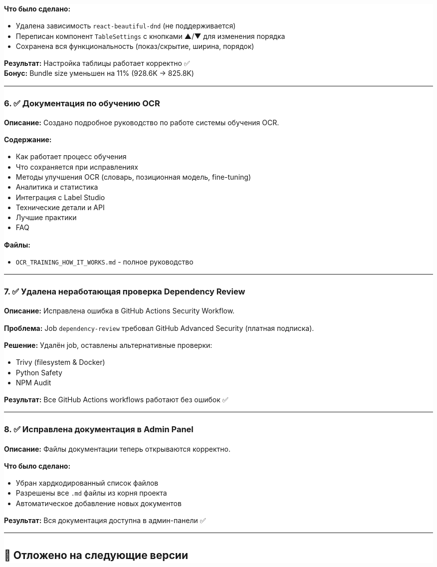 **Что было сделано:**
- Удалена зависимость `react-beautiful-dnd` (не поддерживается)
- Переписан компонент `TableSettings` с кнопками ▲/▼ для изменения порядка
- Сохранена вся функциональность (показ/скрытие, ширина, порядок)

**Результат:** Настройка таблицы работает корректно ✅  
**Бонус:** Bundle size уменьшен на 11% (928.6K → 825.8K)

---

### 6. ✅ Документация по обучению OCR
**Описание:** Создано подробное руководство по работе системы обучения OCR.

**Содержание:**
- Как работает процесс обучения
- Что сохраняется при исправлениях
- Методы улучшения OCR (словарь, позиционная модель, fine-tuning)
- Аналитика и статистика
- Интеграция с Label Studio
- Технические детали и API
- Лучшие практики
- FAQ

**Файлы:**
- `OCR_TRAINING_HOW_IT_WORKS.md` - полное руководство

---

### 7. ✅ Удалена неработающая проверка Dependency Review
**Описание:** Исправлена ошибка в GitHub Actions Security Workflow.

**Проблема:** Job `dependency-review` требовал GitHub Advanced Security (платная подписка).

**Решение:** Удалён job, оставлены альтернативные проверки:
- Trivy (filesystem & Docker)
- Python Safety
- NPM Audit

**Результат:** Все GitHub Actions workflows работают без ошибок ✅

---

### 8. ✅ Исправлена документация в Admin Panel
**Описание:** Файлы документации теперь открываются корректно.

**Что было сделано:**
- Убран хардкодированный список файлов
- Разрешены все `.md` файлы из корня проекта
- Автоматическое добавление новых документов

**Результат:** Вся документация доступна в админ-панели ✅

---

## 🚧 Отложено на следующие версии
